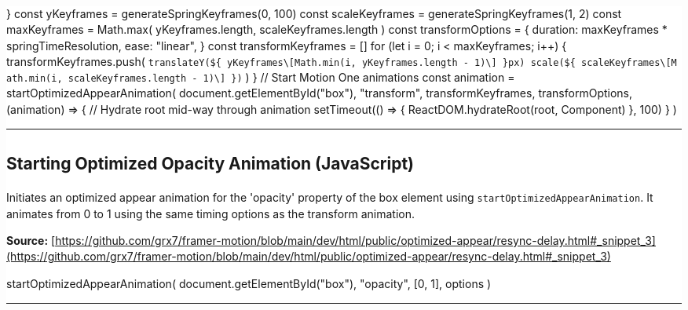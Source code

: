 }
const yKeyframes = generateSpringKeyframes(0, 100)
const scaleKeyframes = generateSpringKeyframes(1, 2)
const maxKeyframes = Math.max(
yKeyframes.length,
scaleKeyframes.length
)
const transformOptions = {
duration: maxKeyframes * springTimeResolution,
ease: "linear",
}
const transformKeyframes = \[\]
for (let i = 0; i < maxKeyframes; i++) {
transformKeyframes.push(
`translateY(${ yKeyframes\[Math.min(i, yKeyframes.length - 1)\] }px) scale(${ scaleKeyframes\[Math.min(i, scaleKeyframes.length - 1)\] })`
)
}
// Start Motion One animations
const animation = startOptimizedAppearAnimation(
document.getElementById("box"),
"transform",
transformKeyframes,
transformOptions,
(animation) => {
// Hydrate root mid-way through animation
setTimeout(() => {
ReactDOM.hydrateRoot(root, Component)
}, 100)
}
)
```

```

---

## Starting Optimized Opacity Animation (JavaScript)

Initiates an optimized appear animation for the 'opacity' property of the box element using `startOptimizedAppearAnimation`. It animates from 0 to 1 using the same timing options as the transform animation.

**Source:** [https://github.com/grx7/framer-motion/blob/main/dev/html/public/optimized-appear/resync-delay.html#_snippet_3](https://github.com/grx7/framer-motion/blob/main/dev/html/public/optimized-appear/resync-delay.html#_snippet_3)

```javascript

```
startOptimizedAppearAnimation(
document.getElementById("box"),
"opacity",
[0, 1],
options
)
```

```

---

[optimizedAppearDataAttribute]: "a",